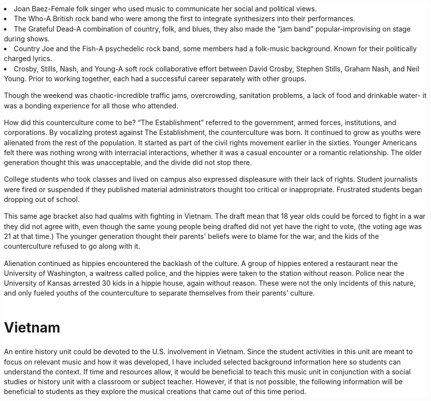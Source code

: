   <li>
   Joan Baez-Female folk singer who used music to communicate her social and political views.
  </li>
  <li>
   The Who-A British rock band who were among the first to integrate synthesizers into their performances.
  </li>
  <li>
   The Grateful Dead-A combination of country, folk, and blues, they also made the “jam band” popular-improvising on stage during shows.
  </li>
  <li>
   Country Joe and the Fish-A psychedelic rock band, some members had a folk-music background. Known for their politically charged lyrics.
  </li>
  <li>
   Crosby, Stills, Nash, and Young-A soft rock collaborative effort between David Crosby, Stephen Stills, Graham Nash, and Neil Young. Prior to working together, each had a successful career separately with other groups.
  </li>
 </ul>
 <p>
  Though the weekend was chaotic-incredible traffic jams, overcrowding, sanitation problems, a lack of food and drinkable water- it was a bonding experience for all those who attended.
 </p>
 <p>
  How did this counterculture come to be? “The Establishment” referred to the government, armed forces, institutions, and corporations. By vocalizing protest against The Establishment, the counterculture was born. It continued to grow as youths were alienated from the rest of the population. It started as part of the civil rights movement earlier in the sixties. Younger Americans felt there was nothing wrong with interracial interactions, whether it was a casual encounter or a romantic relationship. The older generation thought this was unacceptable, and the divide did not stop there.
 </p>
 <p>
  College students who took classes and lived on campus also expressed displeasure with their lack of rights. Student journalists were fired or suspended if they published material administrators thought too critical or inappropriate. Frustrated students began dropping out of school.
 </p>
 <p>
  This same age bracket also had qualms with fighting in Vietnam. The draft mean that 18 year olds could be forced to fight in a war they did not agree with, even though the same young people being drafted did not yet have the right to vote, (the voting age was 21 at that time.) The younger generation thought their parents' beliefs were to blame for the war, and the kids of the counterculture refused to go along with it.
 </p>
 <p>
  Alienation continued as hippies encountered the backlash of the culture. A group of hippies entered a restaurant near the University of Washington, a waitress called police, and the hippies were taken to the station without reason. Police near the University of Kansas arrested 30 kids in a hippie house, again without reason. These were not the only incidents of this nature, and only fueled youths of the counterculture to separate themselves from their parents' culture.
 </p>
 <h1>
  Vietnam
 </h1>
 <p>
  An entire history unit could be devoted to the U.S. involvement in Vietnam. Since the student activities in this unit are meant to focus on relevant music and how it was developed, I have included selected background information here so students can understand the context. If time and resources allow, it would be beneficial to teach this music unit in conjunction with a social studies or history unit with a classroom or subject teacher. However, if that is not possible, the following information will be beneficial to students as they explore the musical creations that came out of this time period.
 </p>